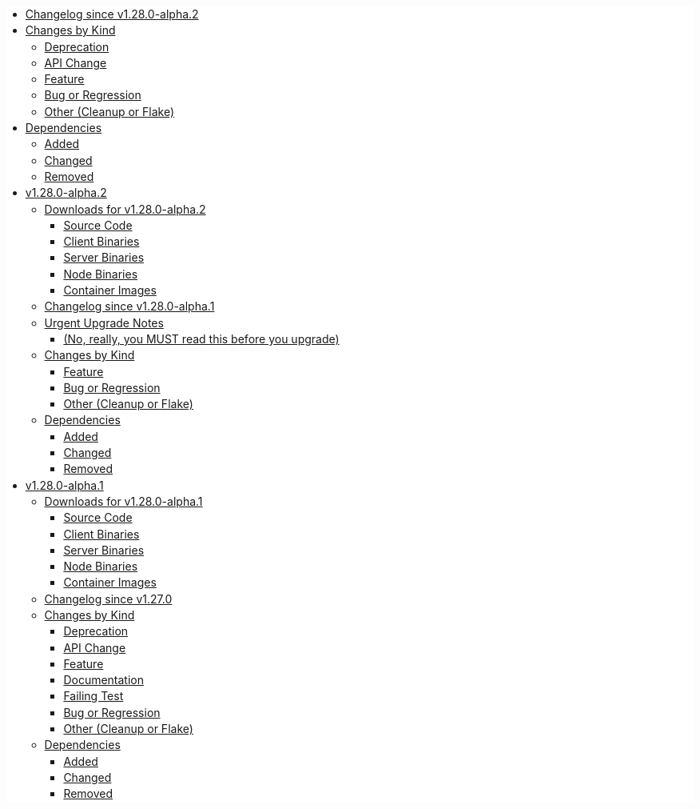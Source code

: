  - [Changelog since v1.28.0-alpha.2](#changelog-since-v1280-alpha2)
  - [Changes by Kind](#changes-by-kind-18)
    - [Deprecation](#deprecation-3)
    - [API Change](#api-change-9)
    - [Feature](#feature-15)
    - [Bug or Regression](#bug-or-regression-16)
    - [Other (Cleanup or Flake)](#other-cleanup-or-flake-9)
  - [Dependencies](#dependencies-18)
    - [Added](#added-18)
    - [Changed](#changed-18)
    - [Removed](#removed-18)
- [v1.28.0-alpha.2](#v1280-alpha2)
  - [Downloads for v1.28.0-alpha.2](#downloads-for-v1280-alpha2)
    - [Source Code](#source-code-19)
    - [Client Binaries](#client-binaries-19)
    - [Server Binaries](#server-binaries-19)
    - [Node Binaries](#node-binaries-19)
    - [Container Images](#container-images-19)
  - [Changelog since v1.28.0-alpha.1](#changelog-since-v1280-alpha1)
  - [Urgent Upgrade Notes](#urgent-upgrade-notes-2)
    - [(No, really, you MUST read this before you upgrade)](#no-really-you-must-read-this-before-you-upgrade-2)
  - [Changes by Kind](#changes-by-kind-19)
    - [Feature](#feature-16)
    - [Bug or Regression](#bug-or-regression-17)
    - [Other (Cleanup or Flake)](#other-cleanup-or-flake-10)
  - [Dependencies](#dependencies-19)
    - [Added](#added-19)
    - [Changed](#changed-19)
    - [Removed](#removed-19)
- [v1.28.0-alpha.1](#v1280-alpha1)
  - [Downloads for v1.28.0-alpha.1](#downloads-for-v1280-alpha1)
    - [Source Code](#source-code-20)
    - [Client Binaries](#client-binaries-20)
    - [Server Binaries](#server-binaries-20)
    - [Node Binaries](#node-binaries-20)
    - [Container Images](#container-images-20)
  - [Changelog since v1.27.0](#changelog-since-v1270-1)
  - [Changes by Kind](#changes-by-kind-20)
    - [Deprecation](#deprecation-4)
    - [API Change](#api-change-10)
    - [Feature](#feature-17)
    - [Documentation](#documentation-1)
    - [Failing Test](#failing-test-3)
    - [Bug or Regression](#bug-or-regression-18)
    - [Other (Cleanup or Flake)](#other-cleanup-or-flake-11)
  - [Dependencies](#dependencies-20)
    - [Added](#added-20)
    - [Changed](#changed-20)
    - [Removed](#removed-20)
